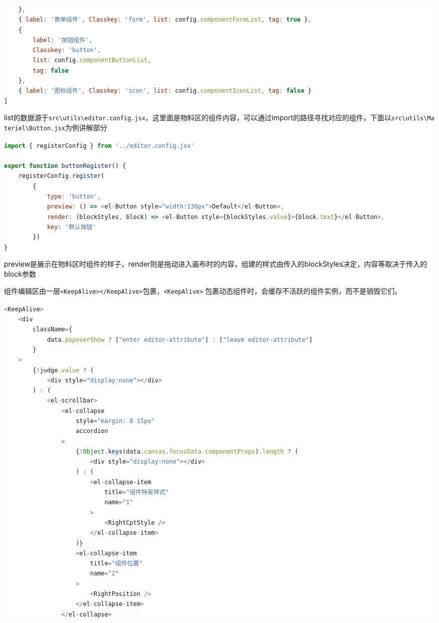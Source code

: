 ```JavaScript
    },
    { label: '表单组件', Classkey: 'form', list: config.componentFormList, tag: true },
    {
        label: '按钮组件',
        Classkey: 'button',
        list: config.componentButtonList,
        tag: false
    },
    { label: '图标组件', Classkey: 'icon', list: config.componentIconList, tag: false }
]
```

list的数据源于`src\utils\editor.config.jsx`，这里面是物料区的组件内容，可以通过import的路径寻找对应的组件，下面以`src\utils\Materiel\Button.jsx`为例讲解部分

```JavaScript
import { registerConfig } from '../editor.config.jsx'

export function buttonRegister() {
    registerConfig.register(
        {
            type: 'button',
            preview: () => <el-Button style="width:130px">Default</el-Button>,
            render: (blockStyles, block) => <el-Button style={blockStyles.value}>{block.text}</el-Button>,
            key: '默认按钮'
        })
}
```

preview是展示在物料区时组件的样子，render则是拖动进入画布时的内容，组建的样式由传入的blockStyles决定，内容等取决于传入的block参数

组件编辑区由一层`<KeepAlive></KeepAlive>`包裹，`<KeepAlive>` 包裹动态组件时，会缓存不活跃的组件实例，而不是销毁它们。

```JavaScript
<KeepAlive>
    <div
        className={
            data.popoverShow ? ["enter editor-attribute"] : ["leave editor-attribute"]
        }
    >
        {!judge.value ? (
            <div style="display:none"></div>
        ) : (
            <el-scrollbar>
                <el-collapse
                    style="margin: 0 15px"
                    accordion
                >
                    {!Object.keys(data.canvas.focusData.componentProps).length ? (
                        <div style="display:none"></div>
                    ) : (
                        <el-collapse-item
                            title="组件特有样式"
                            name="1"
                        >
                            <RightCptStyle />
                        </el-collapse-item>
                    )}
                    <el-collapse-item
                        title="组件位置"
                        name="2"
                    >
                        <RightPosition />
                    </el-collapse-item>
                </el-collapse>
```